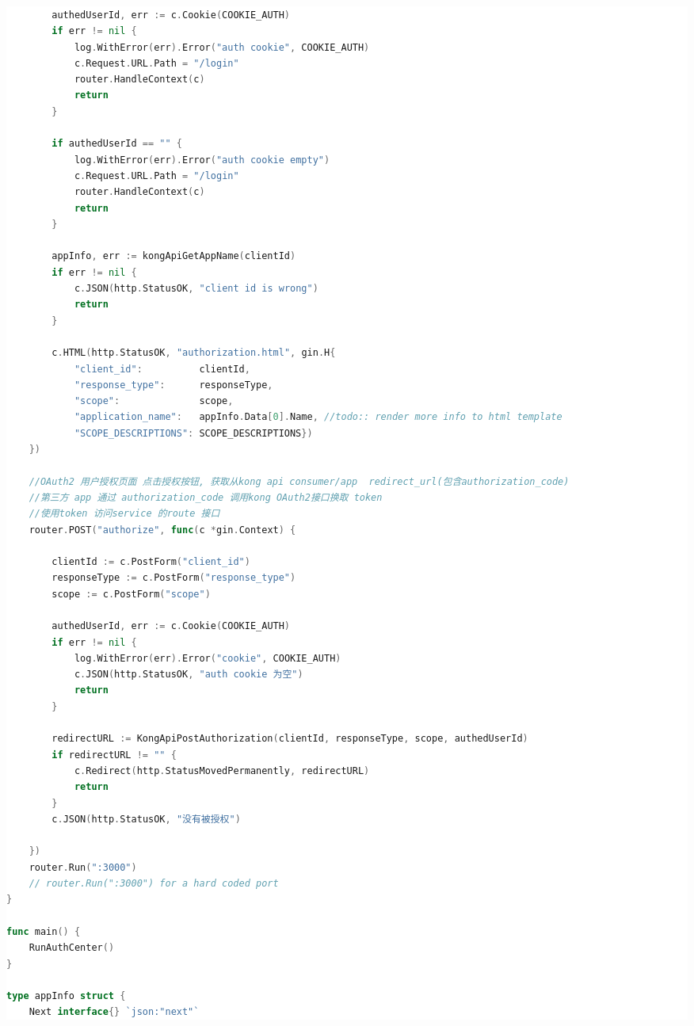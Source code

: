 ```go
		authedUserId, err := c.Cookie(COOKIE_AUTH)
		if err != nil {
			log.WithError(err).Error("auth cookie", COOKIE_AUTH)
			c.Request.URL.Path = "/login"
			router.HandleContext(c)
			return
		}

		if authedUserId == "" {
			log.WithError(err).Error("auth cookie empty")
			c.Request.URL.Path = "/login"
			router.HandleContext(c)
			return
		}

		appInfo, err := kongApiGetAppName(clientId)
		if err != nil {
			c.JSON(http.StatusOK, "client id is wrong")
			return
		}

		c.HTML(http.StatusOK, "authorization.html", gin.H{
			"client_id":          clientId,
			"response_type":      responseType,
			"scope":              scope,
			"application_name":   appInfo.Data[0].Name, //todo:: render more info to html template
			"SCOPE_DESCRIPTIONS": SCOPE_DESCRIPTIONS})
	})

	//OAuth2 用户授权页面 点击授权按钮, 获取从kong api consumer/app  redirect_url(包含authorization_code)
	//第三方 app 通过 authorization_code 调用kong OAuth2接口换取 token
	//使用token 访问service 的route 接口
	router.POST("authorize", func(c *gin.Context) {

		clientId := c.PostForm("client_id")
		responseType := c.PostForm("response_type")
		scope := c.PostForm("scope")

		authedUserId, err := c.Cookie(COOKIE_AUTH)
		if err != nil {
			log.WithError(err).Error("cookie", COOKIE_AUTH)
			c.JSON(http.StatusOK, "auth cookie 为空")
			return
		}

		redirectURL := KongApiPostAuthorization(clientId, responseType, scope, authedUserId)
		if redirectURL != "" {
			c.Redirect(http.StatusMovedPermanently, redirectURL)
			return
		}
		c.JSON(http.StatusOK, "没有被授权")

	})
	router.Run(":3000")
	// router.Run(":3000") for a hard coded port
}

func main() {
	RunAuthCenter()
}

type appInfo struct {
	Next interface{} `json:"next"`
```